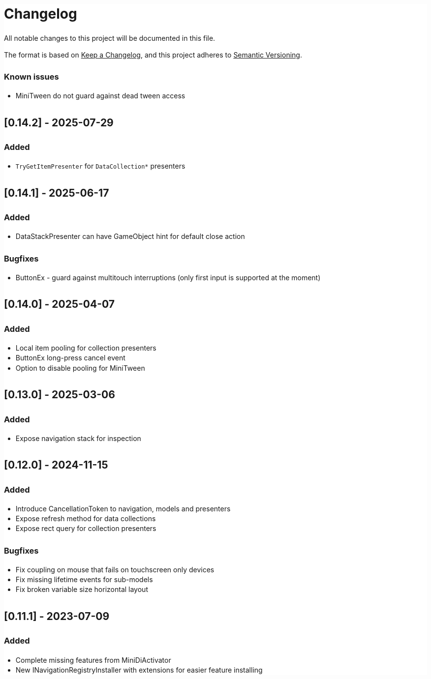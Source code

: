 # Changelog
All notable changes to this project will be documented in this file.

The format is based on [Keep a Changelog](https://keepachangelog.com/en/1.0.0/),
and this project adheres to [Semantic Versioning](https://semver.org/spec/v2.0.0.html).

### Known issues
- MiniTween do not guard against dead tween access

## [0.14.2] - 2025-07-29
### Added
- `TryGetItemPresenter` for `DataCollection*` presenters

## [0.14.1] - 2025-06-17
### Added
- DataStackPresenter can have GameObject hint for default close action
### Bugfixes
- ButtonEx - guard against multitouch interruptions (only first input is supported at the moment)

## [0.14.0] - 2025-04-07
### Added
- Local item pooling for collection presenters
- ButtonEx long-press cancel event
- Option to disable pooling for MiniTween

## [0.13.0] - 2025-03-06
### Added
- Expose navigation stack for inspection

## [0.12.0] - 2024-11-15
### Added
- Introduce CancellationToken to navigation, models and presenters
- Expose refresh method for data collections
- Expose rect query for collection presenters
### Bugfixes
- Fix coupling on mouse that fails on touchscreen only devices
- Fix missing lifetime events for sub-models
- Fix broken variable size horizontal layout

## [0.11.1] - 2023-07-09
### Added
- Complete missing features from MiniDiActivator
- New INavigationRegistryInstaller with extensions for easier feature installing
